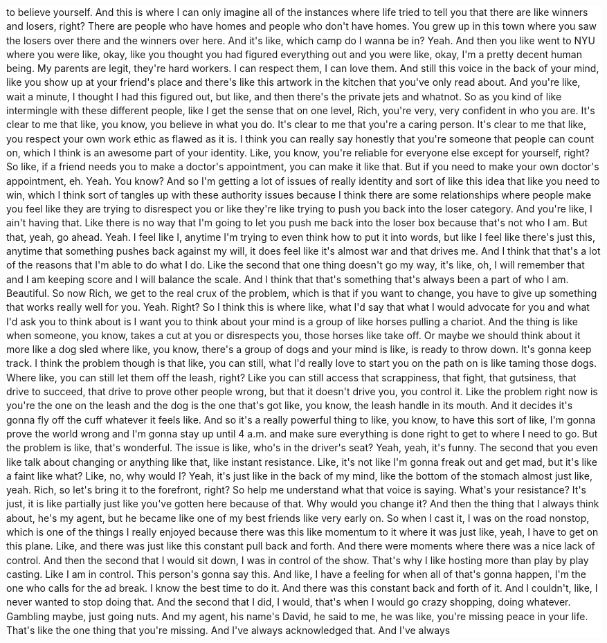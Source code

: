 to believe yourself. And this is where I can only imagine all of the instances where life tried to tell you that there are like winners and losers, right? There are people who have homes and people who don't have homes. You grew up in this town where you saw the losers over there and the winners over here. And it's like, which camp do I wanna be in? Yeah. And then you like went to NYU where you were like, okay, like you thought you had figured everything out and you were like, okay, I'm a pretty decent human being. My parents are legit, they're hard workers. I can respect them, I can love them. And still this voice in the back of your mind, like you show up at your friend's place and there's like this artwork in the kitchen that you've only read about. And you're like, wait a minute, I thought I had this figured out, but like, and then there's the private jets and whatnot. So as you kind of like intermingle with these different people, like I get the sense that on one level, Rich, you're very, very confident in who you are. It's clear to me that like, you know, you believe in what you do. It's clear to me that you're a caring person. It's clear to me that like, you respect your own work ethic as flawed as it is. I think you can really say honestly that you're someone that people can count on, which I think is an awesome part of your identity. Like, you know, you're reliable for everyone else except for yourself, right? So like, if a friend needs you to make a doctor's appointment, you can make it like that. But if you need to make your own doctor's appointment, eh. Yeah. You know? And so I'm getting a lot of issues of really identity and sort of like this idea that like you need to win, which I think sort of tangles up with these authority issues because I think there are some relationships where people make you feel like they are trying to disrespect you or like they're like trying to push you back into the loser category. And you're like, I ain't having that. Like there is no way that I'm going to let you push me back into the loser box because that's not who I am. But that, yeah, go ahead. Yeah. I feel like I, anytime I'm trying to even think how to put it into words, but like I feel like there's just this, anytime that something pushes back against my will, it does feel like it's almost war and that drives me. And I think that that's a lot of the reasons that I'm able to do what I do. Like the second that one thing doesn't go my way, it's like, oh, I will remember that and I am keeping score and I will balance the scale. And I think that that's something that's always been a part of who I am. Beautiful. So now Rich, we get to the real crux of the problem, which is that if you want to change, you have to give up something that works really well for you. Yeah. Right? So I think this is where like, what I'd say that what I would advocate for you and what I'd ask you to think about is I want you to think about your mind is a group of like horses pulling a chariot. And the thing is like when someone, you know, takes a cut at you or disrespects you, those horses like take off. Or maybe we should think about it more like a dog sled where like, you know, there's a group of dogs and your mind is like, is ready to throw down. It's gonna keep track. I think the problem though is that like, you can still, what I'd really love to start you on the path on is like taming those dogs. Where like, you can still let them off the leash, right? Like you can still access that scrappiness, that fight, that gutsiness, that drive to succeed, that drive to prove other people wrong, but that it doesn't drive you, you control it. Like the problem right now is you're the one on the leash and the dog is the one that's got like, you know, the leash handle in its mouth. And it decides it's gonna fly off the cuff whatever it feels like. And so it's a really powerful thing to like, you know, to have this sort of like, I'm gonna prove the world wrong and I'm gonna stay up until 4 a.m. and make sure everything is done right to get to where I need to go. But the problem is like, that's wonderful. The issue is like, who's in the driver's seat? Yeah, yeah, it's funny. The second that you even like talk about changing or anything like that, like instant resistance. Like, it's not like I'm gonna freak out and get mad, but it's like a faint like what? Like, no, why would I? Yeah, it's just like in the back of my mind, like the bottom of the stomach almost just like, yeah. Rich, so let's bring it to the forefront, right? So help me understand what that voice is saying. What's your resistance? It's just, it is like partially just like you've gotten here because of that. Why would you change it? And then the thing that I always think about, he's my agent, but he became like one of my best friends like very early on. So when I cast it, I was on the road nonstop, which is one of the things I really enjoyed because there was this like momentum to it where it was just like, yeah, I have to get on this plane. Like, and there was just like this constant pull back and forth. And there were moments where there was a nice lack of control. And then the second that I would sit down, I was in control of the show. That's why I like hosting more than play by play casting. Like I am in control. This person's gonna say this. And like, I have a feeling for when all of that's gonna happen, I'm the one who calls for the ad break. I know the best time to do it. And there was this constant back and forth of it. And I couldn't, like, I never wanted to stop doing that. And the second that I did, I would, that's when I would go crazy shopping, doing whatever. Gambling maybe, just going nuts. And my agent, his name's David, he said to me, he was like, you're missing peace in your life. That's like the one thing that you're missing. And I've always acknowledged that. And I've always